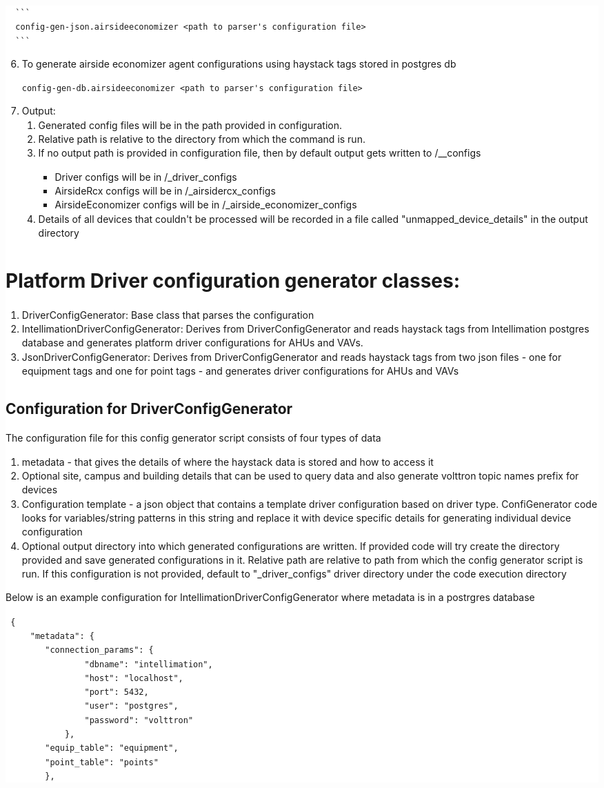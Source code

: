       ```
      config-gen-json.airsideeconomizer <path to parser's configuration file>
      ```
   6. To generate airside economizer agent configurations using haystack tags stored in postgres db 
      ```
      config-gen-db.airsideeconomizer <path to parser's configuration file>
      ```
   7. Output:
         1. Generated config files will be in the path provided in configuration. 
         2. Relative path is relative to the directory from which the command is run. 
         3. If no output path is provided in configuration file, then by default output gets written to 
            <execution directory>/<site name>_<config type>_configs
            - Driver configs will be in <execution directory>/<site name>_driver_configs
            - AirsideRcx configs will be in <execution directory>/<site name>_airsidercx_configs
            - AirsideEconomizer configs will be in <execution directory>/<site name>_airside_economizer_configs
         4. Details of all devices that couldn't be processed will be recorded in a file called 
            "unmapped_device_details" in the output directory
   

# Platform Driver configuration generator classes:

1. DriverConfigGenerator: Base class that parses the configuration
2. IntellimationDriverConfigGenerator: Derives from DriverConfigGenerator and reads haystack tags from Intellimation 
   postgres database and generates platform driver configurations for AHUs and VAVs. 
3. JsonDriverConfigGenerator: Derives from DriverConfigGenerator and reads haystack tags from two json files - 
   one for equipment tags and one for point tags - and generates driver configurations for AHUs and VAVs

## Configuration for DriverConfigGenerator
The configuration file for this config generator script consists of four types of data
1. metadata - that gives the details of where the haystack data is stored and how to access it
2. Optional site, campus and building details that can be used to query data and also generate volttron topic names 
   prefix for devices
3. Configuration template - a json object that contains a template driver configuration based on driver type. 
   ConfiGenerator code looks for variables/string patterns in this string and replace it with device specific details 
   for generating individual device configuration
4. Optional output directory into which generated configurations are written. If provided code will try create the 
   directory provided and save generated configurations in it. Relative path are relative to path from which the 
   config generator script is run. If this configuration is not provided, default to 
   "<site name>_driver_configs" driver directory under the code execution directory

Below is an example configuration for  IntellimationDriverConfigGenerator where metadata is in a postrgres database
```
 {
     "metadata": {
        "connection_params": {
                "dbname": "intellimation",
                "host": "localhost",
                "port": 5432,
                "user": "postgres",
                "password": "volttron"
            },
        "equip_table": "equipment",
        "point_table": "points"
        },
```